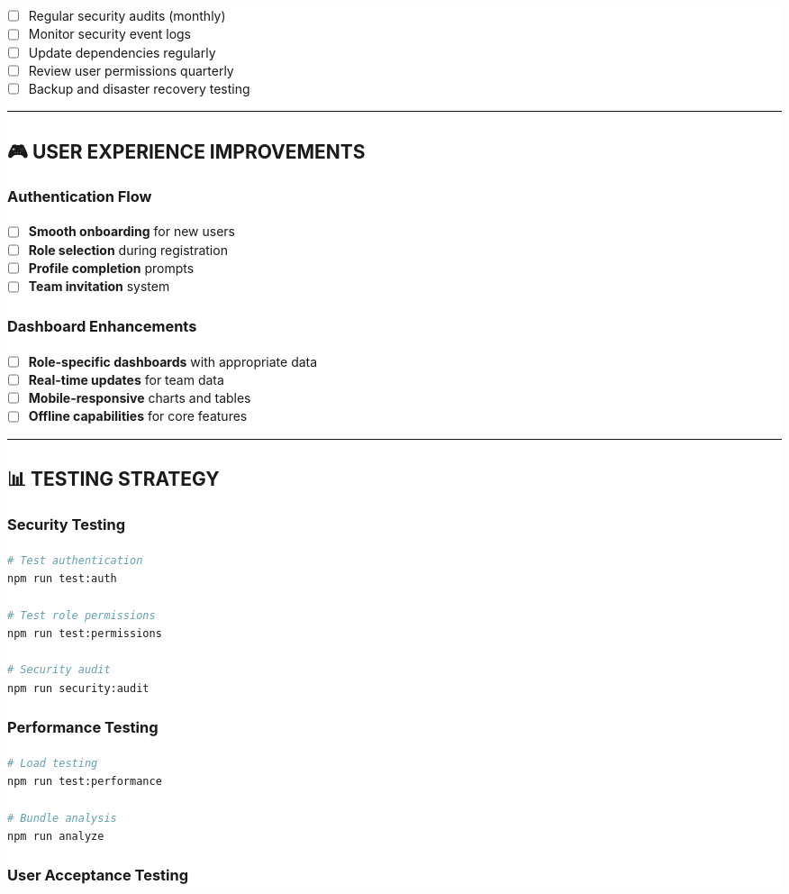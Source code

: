 - [ ] Regular security audits (monthly)
- [ ] Monitor security event logs
- [ ] Update dependencies regularly
- [ ] Review user permissions quarterly
- [ ] Backup and disaster recovery testing

---

## 🎮 USER EXPERIENCE IMPROVEMENTS

### Authentication Flow

- [ ] **Smooth onboarding** for new users
- [ ] **Role selection** during registration
- [ ] **Profile completion** prompts
- [ ] **Team invitation** system

### Dashboard Enhancements

- [ ] **Role-specific dashboards** with appropriate data
- [ ] **Real-time updates** for team data
- [ ] **Mobile-responsive** charts and tables
- [ ] **Offline capabilities** for core features

---

## 📊 TESTING STRATEGY

### Security Testing

```bash
# Test authentication
npm run test:auth

# Test role permissions
npm run test:permissions

# Security audit
npm run security:audit
```

### Performance Testing

```bash
# Load testing
npm run test:performance

# Bundle analysis
npm run analyze
```

### User Acceptance Testing
